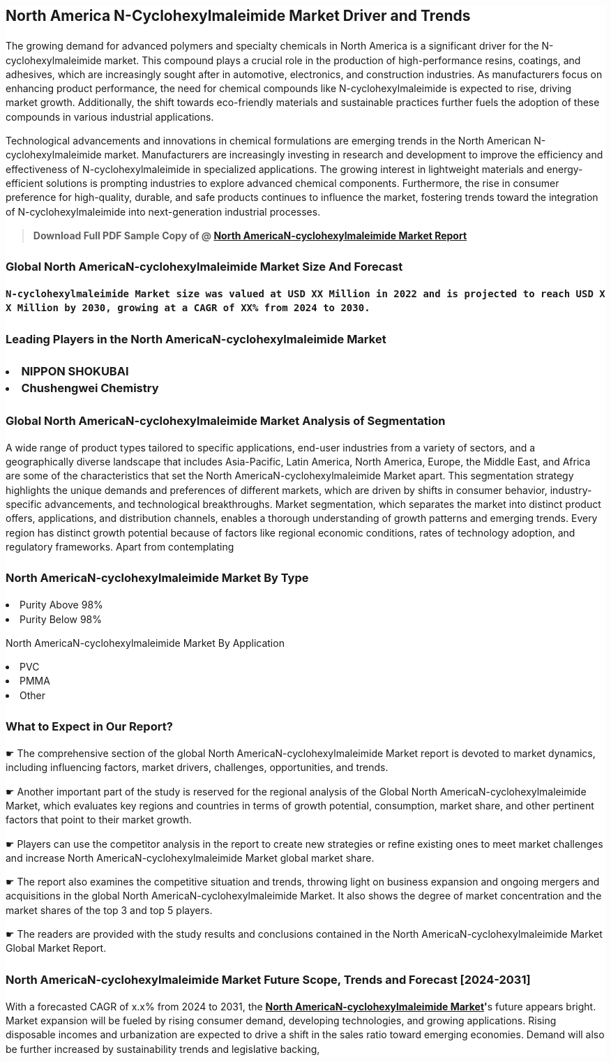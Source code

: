 <p><h2>North America N-Cyclohexylmaleimide Market Driver and Trends</h2><p>The growing demand for advanced polymers and specialty chemicals in North America is a significant driver for the N-cyclohexylmaleimide market. This compound plays a crucial role in the production of high-performance resins, coatings, and adhesives, which are increasingly sought after in automotive, electronics, and construction industries. As manufacturers focus on enhancing product performance, the need for chemical compounds like N-cyclohexylmaleimide is expected to rise, driving market growth. Additionally, the shift towards eco-friendly materials and sustainable practices further fuels the adoption of these compounds in various industrial applications.</p><p>Technological advancements and innovations in chemical formulations are emerging trends in the North American N-cyclohexylmaleimide market. Manufacturers are increasingly investing in research and development to improve the efficiency and effectiveness of N-cyclohexylmaleimide in specialized applications. The growing interest in lightweight materials and energy-efficient solutions is prompting industries to explore advanced chemical components. Furthermore, the rise in consumer preference for high-quality, durable, and safe products continues to influence the market, fostering trends toward the integration of N-cyclohexylmaleimide into next-generation industrial processes.</p></p><blockquote id="" class=""><strong>Download Full PDF Sample Copy of @&nbsp;<a href="https://www.verifiedmarketreports.com/download-sample/?rid=56234&utm_source=GitHub-Jan&utm_medium=262" target="_blank">North AmericaN-cyclohexylmaleimide Market Report</a>&nbsp;&nbsp;</strong></blockquote><h3 id="" class=""><strong>Global&nbsp;North AmericaN-cyclohexylmaleimide Market Size And Forecast</strong></h3><pre class="reader-text-block__code-block"><strong>N-cyclohexylmaleimide Market size was valued at USD XX Million in 2022 and is projected to reach USD XX Million by 2030, growing at a CAGR of XX% from 2024 to 2030.</strong></pre><h3 id="" class="">Leading Players in the&nbsp;North AmericaN-cyclohexylmaleimide Market</h3><h3 class=""></Li><Li>NIPPON SHOKUBAI</Li><Li> Chushengwei Chemistry</h3><h3 id="" class="">Global&nbsp;North AmericaN-cyclohexylmaleimide Market Analysis of Segmentation</h3><p id="" class="">A wide range of product types tailored to specific applications, end-user industries from a variety of sectors, and a geographically diverse landscape that includes Asia-Pacific, Latin America, North America, Europe, the Middle East, and Africa are some of the characteristics that set the North AmericaN-cyclohexylmaleimide Market apart. This segmentation strategy highlights the unique demands and preferences of different markets, which are driven by shifts in consumer behavior, industry-specific advancements, and technological breakthroughs. Market segmentation, which separates the market into distinct product offers, applications, and distribution channels, enables a thorough understanding of growth patterns and emerging trends. Every region has distinct growth potential because of factors like regional economic conditions, rates of technology adoption, and regulatory frameworks. Apart from contemplating</p><h3 id="" class="">North AmericaN-cyclohexylmaleimide Market&nbsp;By Type</h3><p></Li><Li>Purity Above 98%</Li><Li> Purity Below 98%</p><div class="" data-test-id=""><p>North AmericaN-cyclohexylmaleimide Market&nbsp;By Application</p></div><p class=""></Li><Li>PVC</Li><Li> PMMA</Li><Li> Other</p><div class="" data-test-id=""><h3><span class="">What to Expect in Our Report?</span></h3></div><div class="" data-test-id=""><p><span class="">☛ The comprehensive section of the global North AmericaN-cyclohexylmaleimide Market report is devoted to market dynamics, including influencing factors, market drivers, challenges, opportunities, and trends.</span></p></div><div class="" data-test-id=""><p><span class="">☛ Another important part of the study is reserved for the regional analysis of the Global North AmericaN-cyclohexylmaleimide Market, which evaluates key regions and countries in terms of growth potential, consumption, market share, and other pertinent factors that point to their market growth.</span></p></div><div class="" data-test-id=""><p><span class="">☛ Players can use the competitor analysis in the report to create new strategies or refine existing ones to meet market challenges and increase North AmericaN-cyclohexylmaleimide Market global market share.</span></p></div><div class="" data-test-id=""><p><span class="">☛ The report also examines the competitive situation and trends, throwing light on business expansion and ongoing mergers and acquisitions in the global North AmericaN-cyclohexylmaleimide Market. It also shows the degree of market concentration and the market shares of the top 3 and top 5 players.</span></p></div><div class="" data-test-id=""><p><span class="">☛ The readers are provided with the study results and conclusions contained in the North AmericaN-cyclohexylmaleimide Market Global Market Report.</span></p></div><div class="" data-test-id=""><h3><span class="">North AmericaN-cyclohexylmaleimide Market Future Scope, Trends and Forecast [2024-2031]</span></h3></div><div class="" data-test-id=""><p><span class="">With a forecasted CAGR of x.x% from 2024 to 2031, the <strong><a href="https://www.verifiedmarketreports.com/download-sample/?rid=56234&utm_source=GitHub-Jan&utm_medium=262" target="_blank">North AmericaN-cyclohexylmaleimide Market</a>'</strong>s future appears bright. Market expansion will be fueled by rising consumer demand, developing technologies, and growing applications. Rising disposable incomes and urbanization are expected to drive a shift in the sales ratio toward emerging economies. Demand will also be further increased by sustainability trends and legislative backing,